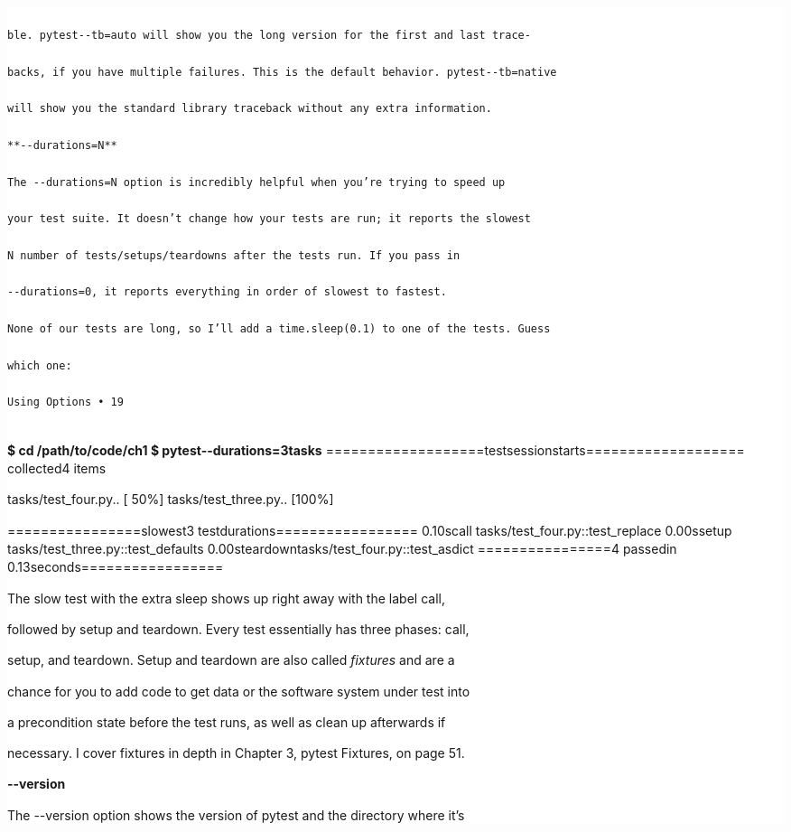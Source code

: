 ```

ble. pytest--tb=auto will show you the long version for the first and last trace-

backs, if you have multiple failures. This is the default behavior. pytest--tb=native

will show you the standard library traceback without any extra information.

**--durations=N**

The --durations=N option is incredibly helpful when you’re trying to speed up

your test suite. It doesn’t change how your tests are run; it reports the slowest

N number of tests/setups/teardowns after the tests run. If you pass in

--durations=0, it reports everything in order of slowest to fastest.

None of our tests are long, so I’ll add a time.sleep(0.1) to one of the tests. Guess

which one:

Using Options • 19


```
**$ cd /path/to/code/ch1
$ pytest--durations=3tasks**
===================testsessionstarts===================
collected4 items

tasks/test_four.py.. [ 50%]
tasks/test_three.py.. [100%]

================slowest3 testdurations=================
0.10scall tasks/test_four.py::test_replace
0.00ssetup tasks/test_three.py::test_defaults
0.00steardowntasks/test_four.py::test_asdict
================4 passedin 0.13seconds=================

The slow test with the extra sleep shows up right away with the label call,

followed by setup and teardown. Every test essentially has three phases: call,

setup, and teardown. Setup and teardown are also called _fixtures_ and are a

chance for you to add code to get data or the software system under test into

a precondition state before the test runs, as well as clean up afterwards if

necessary. I cover fixtures in depth in Chapter 3, pytest Fixtures, on page 51.

**--version**

The --version option shows the version of pytest and the directory where it’s
